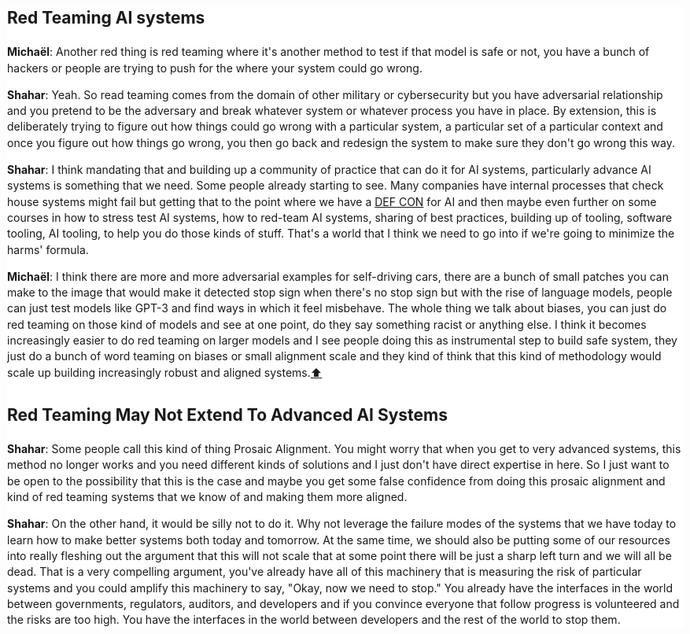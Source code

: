 ## Red Teaming AI systems

**Michaël**:
Another red thing is red teaming where it's another method to test if that model is safe or not, you have a bunch of hackers or people are trying to push for the where your system could go wrong.

**Shahar**:
Yeah. So read teaming comes from the domain of other military or cybersecurity but you have adversarial relationship and you pretend to be the adversary and break whatever system or whatever process you have in place. By extension, this is deliberately trying to figure out how things could go wrong with a particular system, a particular set of a particular context and once you figure out how things go wrong, you then go back and redesign the system to make sure they don't go wrong this way.

**Shahar**:
I think mandating that and building up a community of practice that can do it for AI systems, particularly advance AI systems is something that we need. Some people already starting to see. Many companies have internal processes that check house systems might fail but getting that to the point where we have a [DEF CON](https://en.wikipedia.org/wiki/DEF_CON) for AI and then maybe even further on some courses in how to stress test AI systems, how to red-team AI systems, sharing of best practices, building up of tooling, software tooling, AI tooling, to help you do those kinds of stuff. That's a world that I think we need to go into if we're going to minimize the harms' formula.

**Michaël**:
I think there are more and more adversarial examples for self-driving cars, there are a bunch of small patches you can make to the image that would make it detected stop sign when there's no stop sign but with the rise of language models, people can just test models like GPT-3 and find ways in which it feel misbehave. The whole thing we talk about biases, you can just do red teaming on those kind of models and see at one point, do they say something racist or anything else. I think it becomes increasingly easier to do red teaming on larger models and I see people doing this as instrumental step to build safe system, they just do a bunch of word teaming on biases or small alignment scale and they kind of think that this kind of methodology would scale up building increasingly robust and aligned systems.<a href="#contents">⬆</a>

## Red Teaming May Not Extend To Advanced AI Systems

**Shahar**:
Some people call this kind of thing Prosaic Alignment. You might worry that when you get to very advanced systems, this method no longer works and you need different kinds of solutions and I just don't have direct expertise in here. So I just want to be open to the possibility that this is the case and maybe you get some false confidence from doing this prosaic alignment and kind of red teaming systems that we know of and making them more aligned.

**Shahar**:
On the other hand, it would be silly not to do it. Why not leverage the failure modes of the systems that we have today to learn how to make better systems both today and tomorrow. At the same time, we should also be putting some of our resources into really fleshing out the argument that this will not scale that at some point there will be just a sharp left turn and we will all be dead. That is a very compelling argument, you've already have all of this machinery that is measuring the risk of particular systems and you could amplify this machinery to say, "Okay, now we need to stop." You already have the interfaces in the world between governments, regulators, auditors, and developers and if you convince everyone that follow progress is volunteered and the risks are too high. You have the interfaces in the world between developers and the rest of the world to stop them.
